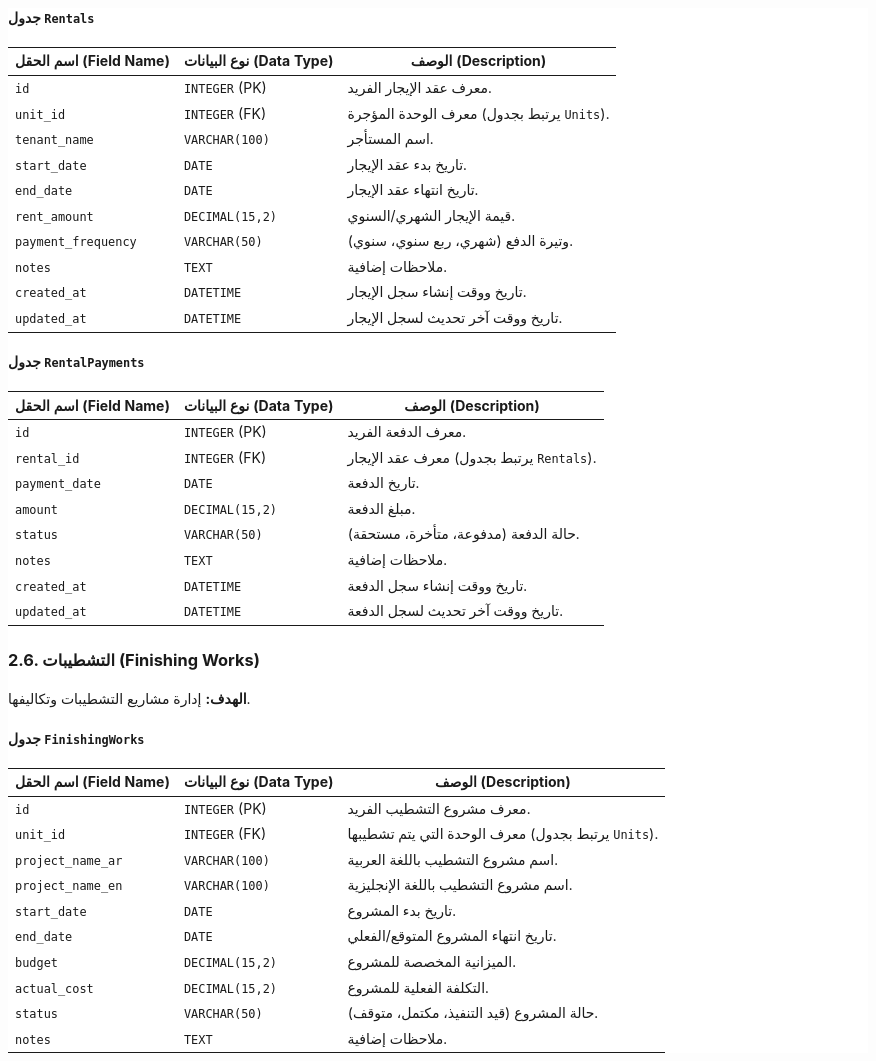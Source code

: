 #### جدول `Rentals`
| اسم الحقل (Field Name) | نوع البيانات (Data Type) | الوصف (Description) |
|------------------------|--------------------------|------------------------------------------------------------------|
| `id`                   | `INTEGER` (PK)           | معرف عقد الإيجار الفريد.                                        |
| `unit_id`              | `INTEGER` (FK)           | معرف الوحدة المؤجرة (يرتبط بجدول `Units`).                      |
| `tenant_name`          | `VARCHAR(100)`           | اسم المستأجر.                                                   |
| `start_date`           | `DATE`                   | تاريخ بدء عقد الإيجار.                                          |
| `end_date`             | `DATE`                   | تاريخ انتهاء عقد الإيجار.                                       |
| `rent_amount`          | `DECIMAL(15,2)`          | قيمة الإيجار الشهري/السنوي.                                     |
| `payment_frequency`    | `VARCHAR(50)`            | وتيرة الدفع (شهري، ربع سنوي، سنوي).                              |
| `notes`                | `TEXT`                   | ملاحظات إضافية.                                                 |
| `created_at`           | `DATETIME`               | تاريخ ووقت إنشاء سجل الإيجار.                                   |
| `updated_at`           | `DATETIME`               | تاريخ ووقت آخر تحديث لسجل الإيجار.                               |

#### جدول `RentalPayments`
| اسم الحقل (Field Name) | نوع البيانات (Data Type) | الوصف (Description) |
|------------------------|--------------------------|------------------------------------------------------------------|
| `id`                   | `INTEGER` (PK)           | معرف الدفعة الفريد.                                             |
| `rental_id`            | `INTEGER` (FK)           | معرف عقد الإيجار (يرتبط بجدول `Rentals`).                       |
| `payment_date`         | `DATE`                   | تاريخ الدفعة.                                                   |
| `amount`               | `DECIMAL(15,2)`          | مبلغ الدفعة.                                                    |
| `status`               | `VARCHAR(50)`            | حالة الدفعة (مدفوعة، متأخرة، مستحقة).                           |
| `notes`                | `TEXT`                   | ملاحظات إضافية.                                                 |
| `created_at`           | `DATETIME`               | تاريخ ووقت إنشاء سجل الدفعة.                                    |
| `updated_at`           | `DATETIME`               | تاريخ ووقت آخر تحديث لسجل الدفعة.                               |

### 2.6. التشطيبات (Finishing Works)

**الهدف:** إدارة مشاريع التشطيبات وتكاليفها.

#### جدول `FinishingWorks`
| اسم الحقل (Field Name) | نوع البيانات (Data Type) | الوصف (Description) |
|------------------------|--------------------------|------------------------------------------------------------------|
| `id`                   | `INTEGER` (PK)           | معرف مشروع التشطيب الفريد.                                      |
| `unit_id`              | `INTEGER` (FK)           | معرف الوحدة التي يتم تشطيبها (يرتبط بجدول `Units`).             |
| `project_name_ar`      | `VARCHAR(100)`           | اسم مشروع التشطيب باللغة العربية.                               |
| `project_name_en`      | `VARCHAR(100)`           | اسم مشروع التشطيب باللغة الإنجليزية.                            |
| `start_date`           | `DATE`                   | تاريخ بدء المشروع.                                              |
| `end_date`             | `DATE`                   | تاريخ انتهاء المشروع المتوقع/الفعلي.                            |
| `budget`               | `DECIMAL(15,2)`          | الميزانية المخصصة للمشروع.                                      |
| `actual_cost`          | `DECIMAL(15,2)`          | التكلفة الفعلية للمشروع.                                        |
| `status`               | `VARCHAR(50)`            | حالة المشروع (قيد التنفيذ، مكتمل، متوقف).                       |
| `notes`                | `TEXT`                   | ملاحظات إضافية.                                                 |